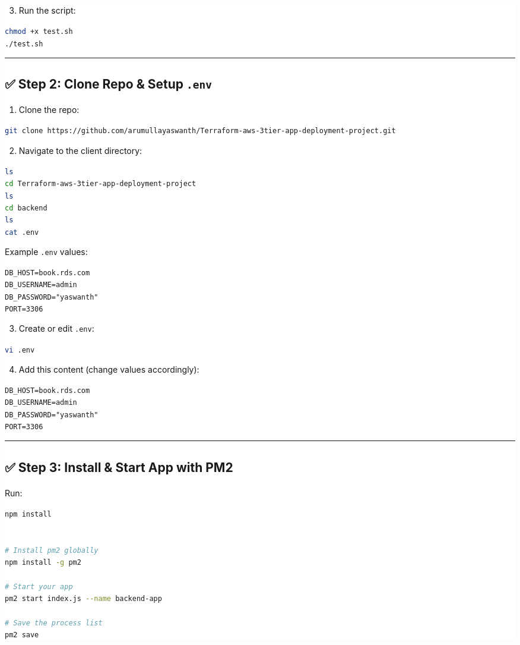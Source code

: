 3. Run the script:

```bash
chmod +x test.sh
./test.sh
```

---

## ✅ Step 2: Clone Repo & Setup `.env`

1. Clone the repo:

```bash
git clone https://github.com/arumullayaswanth/Terraform-aws-3tier-app-deployment-project.git
```

2. Navigate to the client directory:

```bash
ls
cd Terraform-aws-3tier-app-deployment-project
ls
cd backend
ls
cat .env
```

Example `.env` values:

```env
DB_HOST=book.rds.com
DB_USERNAME=admin
DB_PASSWORD="yaswanth"
PORT=3306
```

3. Create or edit `.env`:

```bash
vi .env
```

4. Add this content (change values accordingly):

```env
DB_HOST=book.rds.com
DB_USERNAME=admin
DB_PASSWORD="yaswanth"
PORT=3306
```

---

## ✅ Step 3: Install & Start App with PM2

Run:

```bash
npm install


# Install pm2 globally
npm install -g pm2

# Start your app
pm2 start index.js --name backend-app

# Save the process list
pm2 save

```